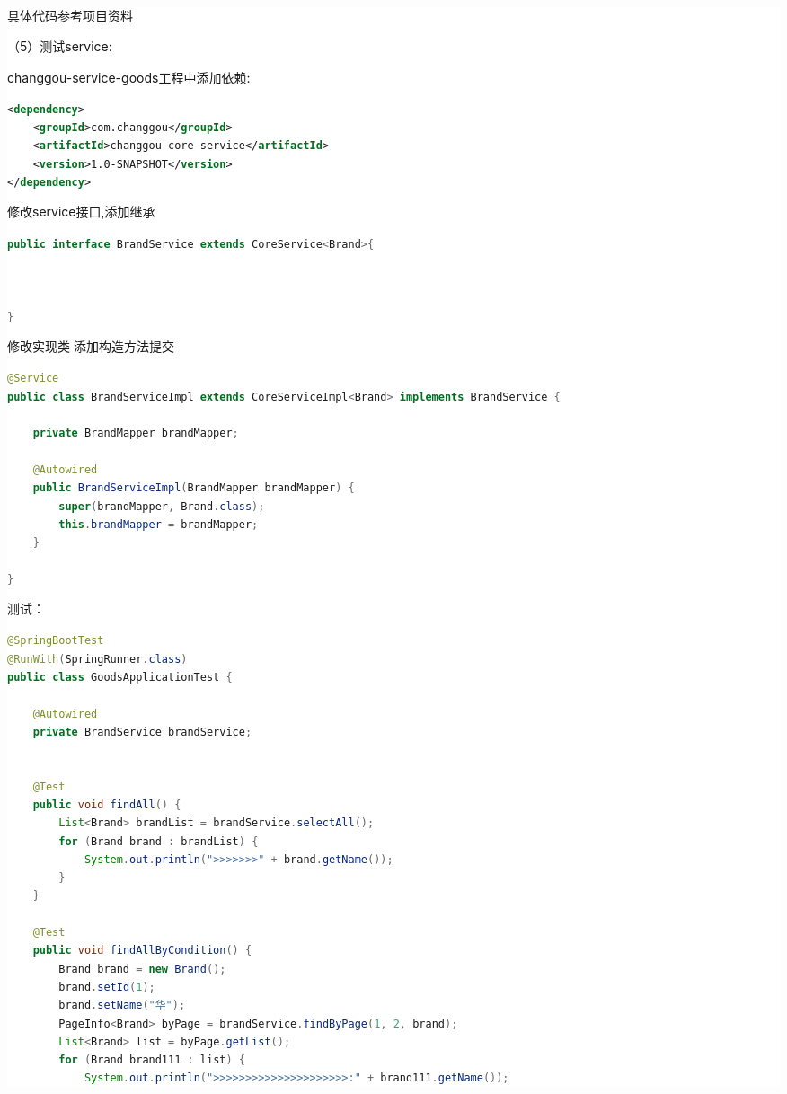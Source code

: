具体代码参考项目资料

（5）测试service:

changgou-service-goods工程中添加依赖:

```xml
<dependency>
    <groupId>com.changgou</groupId>
    <artifactId>changgou-core-service</artifactId>
    <version>1.0-SNAPSHOT</version>
</dependency>
```

修改service接口,添加继承

```java
public interface BrandService extends CoreService<Brand>{

    

}
```

修改实现类 添加构造方法提交

```java
@Service
public class BrandServiceImpl extends CoreServiceImpl<Brand> implements BrandService {

    private BrandMapper brandMapper;

    @Autowired
    public BrandServiceImpl(BrandMapper brandMapper) {
        super(brandMapper, Brand.class);
        this.brandMapper = brandMapper;
    }
    
}
```

测试：

```java
@SpringBootTest
@RunWith(SpringRunner.class)
public class GoodsApplicationTest {

    @Autowired
    private BrandService brandService;


    @Test
    public void findAll() {
        List<Brand> brandList = brandService.selectAll();
        for (Brand brand : brandList) {
            System.out.println(">>>>>>>" + brand.getName());
        }
    }

    @Test
    public void findAllByCondition() {
        Brand brand = new Brand();
        brand.setId(1);
        brand.setName("华");
        PageInfo<Brand> byPage = brandService.findByPage(1, 2, brand);
        List<Brand> list = byPage.getList();
        for (Brand brand111 : list) {
            System.out.println(">>>>>>>>>>>>>>>>>>>>>:" + brand111.getName());
```